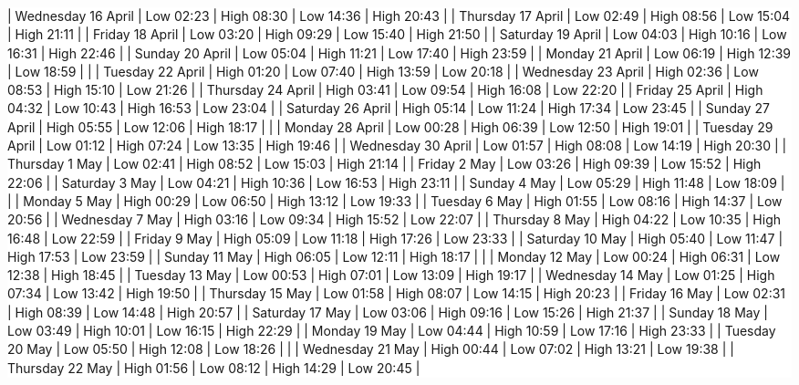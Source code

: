 | Wednesday 16 April | Low 02:23 | High 08:30 | Low 14:36 | High 20:43 | 
| Thursday 17 April | Low 02:49 | High 08:56 | Low 15:04 | High 21:11 | 
| Friday 18 April | Low 03:20 | High 09:29 | Low 15:40 | High 21:50 | 
| Saturday 19 April | Low 04:03 | High 10:16 | Low 16:31 | High 22:46 | 
| Sunday 20 April | Low 05:04 | High 11:21 | Low 17:40 | High 23:59 | 
| Monday 21 April | Low 06:19 | High 12:39 | Low 18:59 |  | 
| Tuesday 22 April | High 01:20 | Low 07:40 | High 13:59 | Low 20:18 | 
| Wednesday 23 April | High 02:36 | Low 08:53 | High 15:10 | Low 21:26 | 
| Thursday 24 April | High 03:41 | Low 09:54 | High 16:08 | Low 22:20 | 
| Friday 25 April | High 04:32 | Low 10:43 | High 16:53 | Low 23:04 | 
| Saturday 26 April | High 05:14 | Low 11:24 | High 17:34 | Low 23:45 | 
| Sunday 27 April | High 05:55 | Low 12:06 | High 18:17 |  | 
| Monday 28 April | Low 00:28 | High 06:39 | Low 12:50 | High 19:01 | 
| Tuesday 29 April | Low 01:12 | High 07:24 | Low 13:35 | High 19:46 | 
| Wednesday 30 April | Low 01:57 | High 08:08 | Low 14:19 | High 20:30 | 
| Thursday 1 May | Low 02:41 | High 08:52 | Low 15:03 | High 21:14 | 
| Friday 2 May | Low 03:26 | High 09:39 | Low 15:52 | High 22:06 | 
| Saturday 3 May | Low 04:21 | High 10:36 | Low 16:53 | High 23:11 | 
| Sunday 4 May | Low 05:29 | High 11:48 | Low 18:09 |  | 
| Monday 5 May | High 00:29 | Low 06:50 | High 13:12 | Low 19:33 | 
| Tuesday 6 May | High 01:55 | Low 08:16 | High 14:37 | Low 20:56 | 
| Wednesday 7 May | High 03:16 | Low 09:34 | High 15:52 | Low 22:07 | 
| Thursday 8 May | High 04:22 | Low 10:35 | High 16:48 | Low 22:59 | 
| Friday 9 May | High 05:09 | Low 11:18 | High 17:26 | Low 23:33 | 
| Saturday 10 May | High 05:40 | Low 11:47 | High 17:53 | Low 23:59 | 
| Sunday 11 May | High 06:05 | Low 12:11 | High 18:17 |  | 
| Monday 12 May | Low 00:24 | High 06:31 | Low 12:38 | High 18:45 | 
| Tuesday 13 May | Low 00:53 | High 07:01 | Low 13:09 | High 19:17 | 
| Wednesday 14 May | Low 01:25 | High 07:34 | Low 13:42 | High 19:50 | 
| Thursday 15 May | Low 01:58 | High 08:07 | Low 14:15 | High 20:23 | 
| Friday 16 May | Low 02:31 | High 08:39 | Low 14:48 | High 20:57 | 
| Saturday 17 May | Low 03:06 | High 09:16 | Low 15:26 | High 21:37 | 
| Sunday 18 May | Low 03:49 | High 10:01 | Low 16:15 | High 22:29 | 
| Monday 19 May | Low 04:44 | High 10:59 | Low 17:16 | High 23:33 | 
| Tuesday 20 May | Low 05:50 | High 12:08 | Low 18:26 |  | 
| Wednesday 21 May | High 00:44 | Low 07:02 | High 13:21 | Low 19:38 | 
| Thursday 22 May | High 01:56 | Low 08:12 | High 14:29 | Low 20:45 | 
